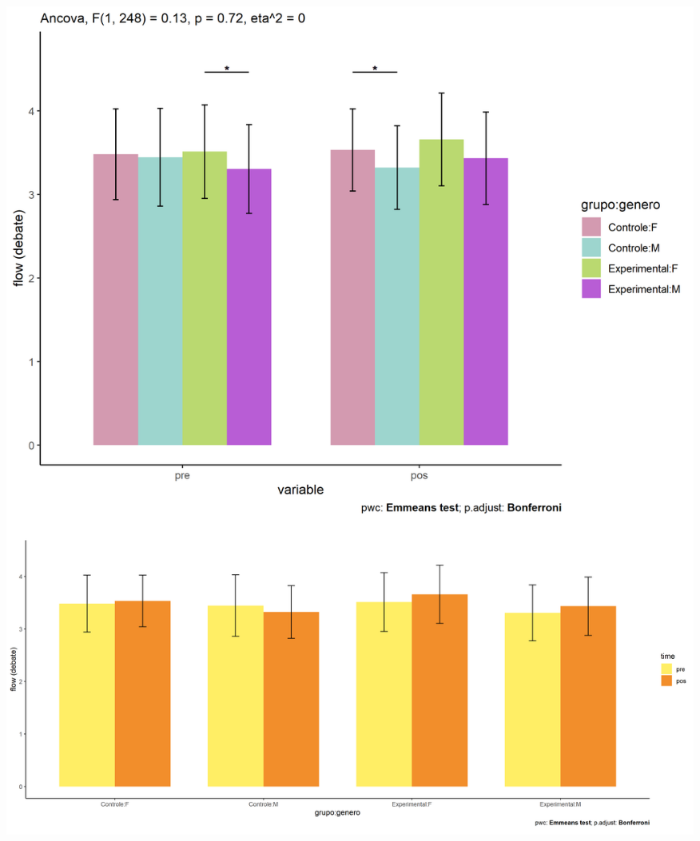 ![](flow-debate-wordgen_files/figure-gfm/unnamed-chunk-121-1.png)

![](flow-debate-wordgen_files/figure-gfm/unnamed-chunk-123-1.png)
